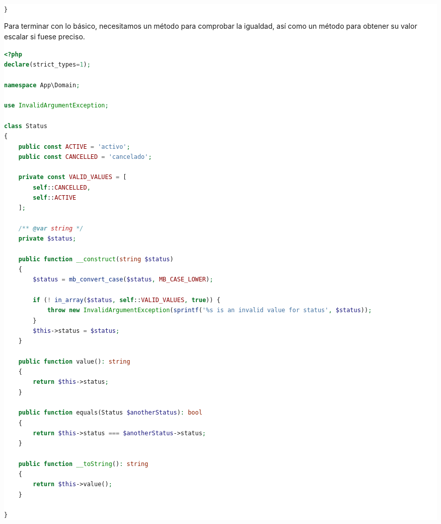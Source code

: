 ```php
}
```

Para terminar con lo básico, necesitamos un método para comprobar la igualdad, así como un método para obtener su valor escalar si fuese preciso.

```php
<?php
declare(strict_types=1);

namespace App\Domain;

use InvalidArgumentException;

class Status
{
    public const ACTIVE = 'activo';
    public const CANCELLED = 'cancelado';

    private const VALID_VALUES = [
        self::CANCELLED,
        self::ACTIVE
    ];

    /** @var string */
    private $status;

    public function __construct(string $status)
    {
        $status = mb_convert_case($status, MB_CASE_LOWER);

        if (! in_array($status, self::VALID_VALUES, true)) {
            throw new InvalidArgumentException(sprintf('%s is an invalid value for status', $status));
        }
        $this->status = $status;
    }

    public function value(): string 
    {
        return $this->status;
    }
    
    public function equals(Status $anotherStatus): bool
    {
        return $this->status === $anotherStatus->status;
    }

    public function __toString(): string
    {
        return $this->value();
    }

}
```
